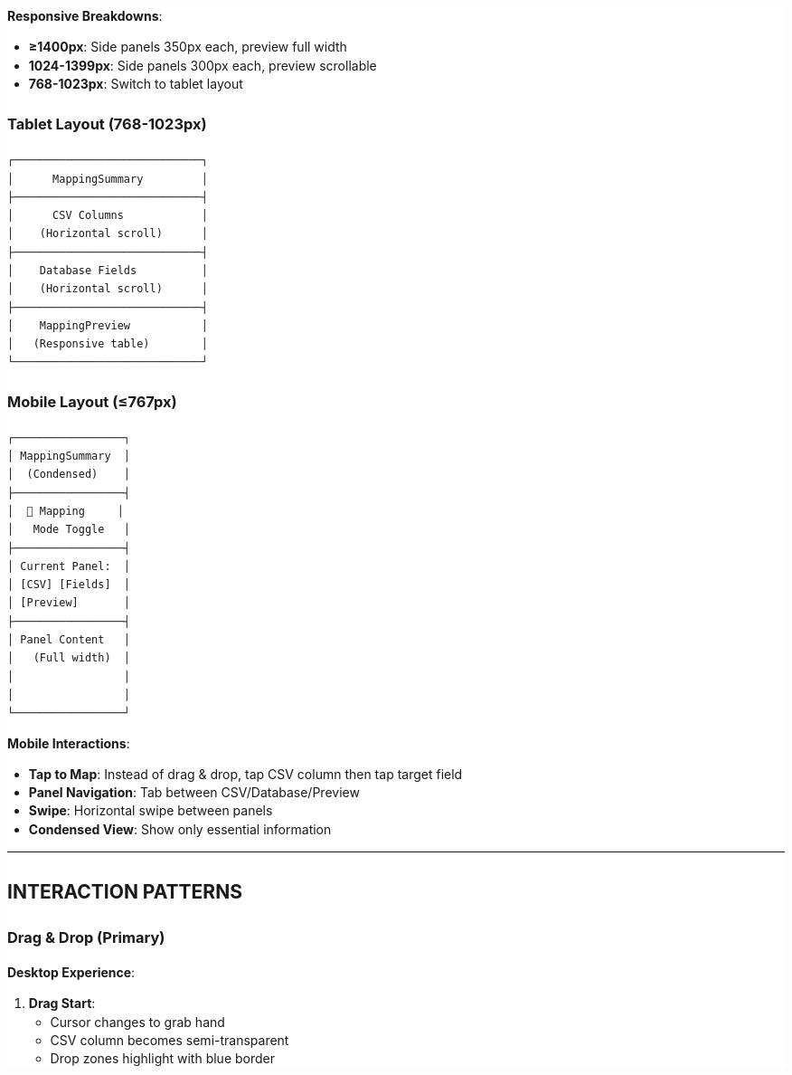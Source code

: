 **Responsive Breakdowns**:
- **≥1400px**: Side panels 350px each, preview full width
- **1024-1399px**: Side panels 300px each, preview scrollable
- **768-1023px**: Switch to tablet layout

### Tablet Layout (768-1023px)
```
┌─────────────────────────────┐
│      MappingSummary         │
├─────────────────────────────┤
│      CSV Columns            │
│    (Horizontal scroll)      │
├─────────────────────────────┤
│    Database Fields          │
│    (Horizontal scroll)      │
├─────────────────────────────┤
│    MappingPreview           │
│   (Responsive table)        │
└─────────────────────────────┘
```

### Mobile Layout (≤767px)
```
┌─────────────────┐
│ MappingSummary  │
│  (Condensed)    │
├─────────────────┤
│  📱 Mapping     │
│   Mode Toggle   │
├─────────────────┤
│ Current Panel:  │
│ [CSV] [Fields]  │
│ [Preview]       │
├─────────────────┤
│ Panel Content   │
│   (Full width)  │
│                 │
│                 │
└─────────────────┘
```

**Mobile Interactions**:
- **Tap to Map**: Instead of drag & drop, tap CSV column then tap target field
- **Panel Navigation**: Tab between CSV/Database/Preview
- **Swipe**: Horizontal swipe between panels
- **Condensed View**: Show only essential information

---

## INTERACTION PATTERNS

### Drag & Drop (Primary)
**Desktop Experience**:
1. **Drag Start**: 
   - Cursor changes to grab hand
   - CSV column becomes semi-transparent
   - Drop zones highlight with blue border
   